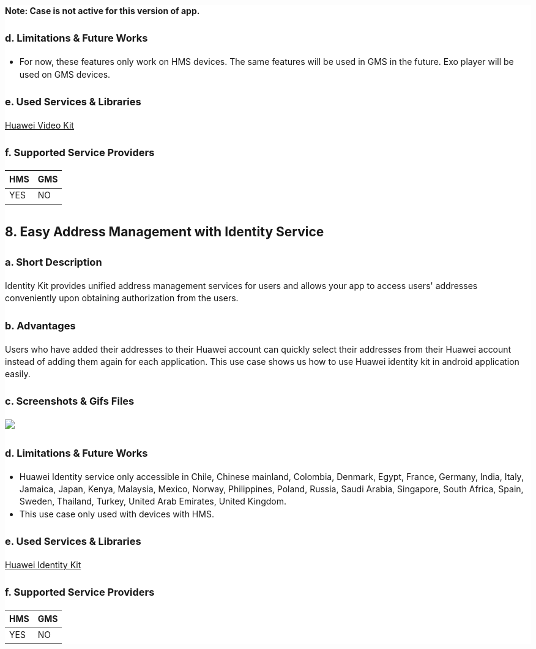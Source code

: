 **Note: Case is not active for this version of app.**

   
### d.	Limitations & Future Works

* For now, these features only work on HMS devices. The same features will be used in GMS in the future. Exo player will be used on GMS devices.


### e.	Used Services & Libraries
  
 [Huawei Video Kit](https://developer.huawei.com/consumer/en/hms/huawei-videokit/)
 

### f.	Supported Service Providers

| HMS | GMS |
| ------ | ------|
| YES | NO |



## 8. Easy Address Management with Identity Service

### a. Short Description
Identity Kit provides unified address management services for users and allows your app to access users' addresses conveniently upon obtaining authorization from the users.

### b. Advantages
Users who have added their addresses to their Huawei account can quickly select their addresses from their Huawei account instead of adding them again for each application. This use case shows us how to use Huawei identity kit in android application easily.

### c. Screenshots & Gifs Files
<img src="https://user-images.githubusercontent.com/26767657/112143794-6f8bb600-8be9-11eb-84b0-adc8f265f340.gif" width=250px>

### d.	Limitations & Future Works
* Huawei Identity service only accessible in Chile, Chinese mainland, Colombia, Denmark, Egypt, France, Germany, India, Italy, Jamaica, Japan, Kenya, Malaysia, Mexico, Norway, Philippines, Poland, Russia, Saudi Arabia, Singapore, South Africa, Spain, Sweden, Thailand, Turkey, United Arab Emirates, United Kingdom.
* This use case only used with devices with HMS.

### e.	Used Services & Libraries
[Huawei Identity Kit](https://developer.huawei.com/consumer/en/hms/huawei-identitykit/)
 

### f.	Supported Service Providers
| HMS | GMS |
| ------ | ------|
| YES | NO |
